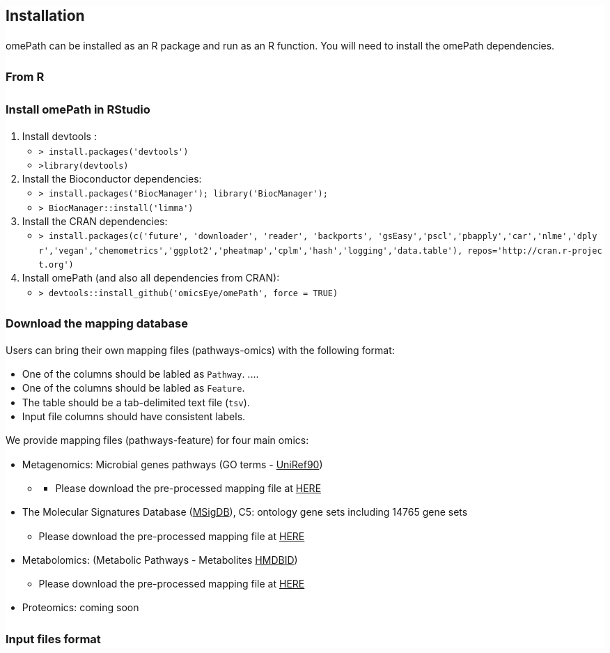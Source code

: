 ## Installation ##

omePath can be installed as an R package and run as an R function. You will need to install the omePath dependencies.

### From R ###


### Install omePath in RStudio ###

1. Install devtools : 
    * ``> install.packages('devtools')``
    * ``>library(devtools)``
2. Install the Bioconductor dependencies: 
    * ``> install.packages('BiocManager'); library('BiocManager');``
    * ``> BiocManager::install('limma')``
3. Install the CRAN dependencies:
    * ``> install.packages(c('future', 'downloader', 'reader', 'backports', 'gsEasy','pscl','pbapply','car','nlme','dplyr','vegan','chemometrics','ggplot2','pheatmap','cplm','hash','logging','data.table'), repos='http://cran.r-project.org')``
4. Install omePath (and also all dependencies from CRAN): 
    * ``> devtools::install_github('omicsEye/omePath', force = TRUE)``

### Download the mapping database ###

Users can bring their own mapping files (pathways-omics) with the following format:

* One of the columns should be labled as `Pathway`. ....
* One of the columns should be labled as `Feature`.
* The table should be a  tab-delimited text file (`tsv`).
* Input file columns should have consistent labels.
    
We provide mapping files (pathways-feature) for four main omics:

* Metagenomics: Microbial genes pathways (GO terms - [UniRef90](https://www.uniprot.org/help/uniref))
    * * Please download the pre-processed mapping file at [HERE](https://www.dropbox.com/s/k7xx47z5ap0ag4n/GO_UNIREF90_MAP.tsv?dl=0)

* The Molecular Signatures Database ([MSigDB](https://www.gsea-msigdb.org/gsea/msigdb/)), C5: ontology gene sets including 14765 gene sets
    * Please download the pre-processed mapping file at [HERE](https://www.dropbox.com/s/zlobyzn92r43nqy/c5.all.v7.1.entrez.tsv?dl=0)


* Metabolomics: (Metabolic Pathways - Metabolites [HMDBID](https://hmdb.ca/metabolites?c=id&d=down))
    * Please download the pre-processed mapping file at [HERE](https://www.dropbox.com/s/rzx6hsq7xmr87te/smpdb_metabolites.tsv?dl=0)
    

* Proteomics: coming soon


### Input files format ###
